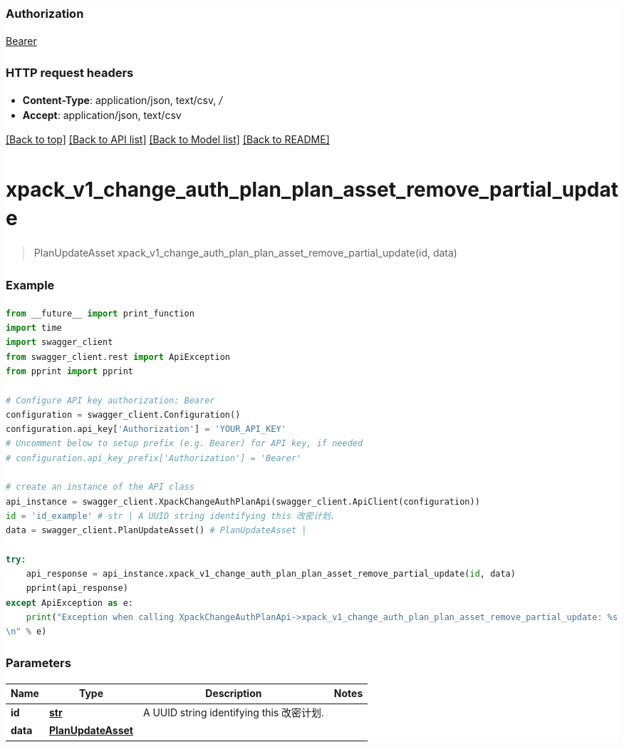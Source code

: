 ### Authorization

[Bearer](../README.md#Bearer)

### HTTP request headers

 - **Content-Type**: application/json, text/csv, */*
 - **Accept**: application/json, text/csv

[[Back to top]](#) [[Back to API list]](../README.md#documentation-for-api-endpoints) [[Back to Model list]](../README.md#documentation-for-models) [[Back to README]](../README.md)

# **xpack_v1_change_auth_plan_plan_asset_remove_partial_update**
> PlanUpdateAsset xpack_v1_change_auth_plan_plan_asset_remove_partial_update(id, data)





### Example
```python
from __future__ import print_function
import time
import swagger_client
from swagger_client.rest import ApiException
from pprint import pprint

# Configure API key authorization: Bearer
configuration = swagger_client.Configuration()
configuration.api_key['Authorization'] = 'YOUR_API_KEY'
# Uncomment below to setup prefix (e.g. Bearer) for API key, if needed
# configuration.api_key_prefix['Authorization'] = 'Bearer'

# create an instance of the API class
api_instance = swagger_client.XpackChangeAuthPlanApi(swagger_client.ApiClient(configuration))
id = 'id_example' # str | A UUID string identifying this 改密计划.
data = swagger_client.PlanUpdateAsset() # PlanUpdateAsset | 

try:
    api_response = api_instance.xpack_v1_change_auth_plan_plan_asset_remove_partial_update(id, data)
    pprint(api_response)
except ApiException as e:
    print("Exception when calling XpackChangeAuthPlanApi->xpack_v1_change_auth_plan_plan_asset_remove_partial_update: %s\n" % e)
```

### Parameters

Name | Type | Description  | Notes
------------- | ------------- | ------------- | -------------
 **id** | [**str**](.md)| A UUID string identifying this 改密计划. | 
 **data** | [**PlanUpdateAsset**](PlanUpdateAsset.md)|  | 
